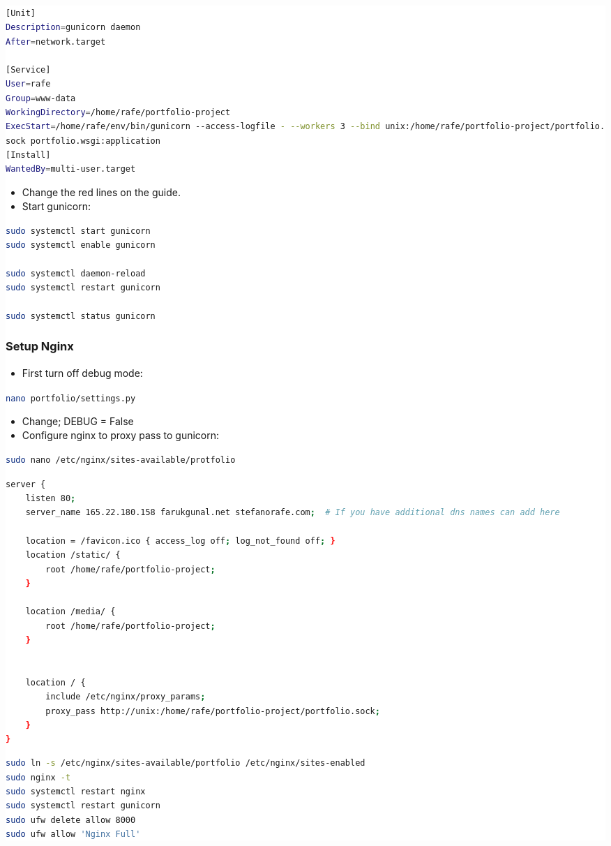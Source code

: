 ```bash
[Unit]
Description=gunicorn daemon
After=network.target

[Service]
User=rafe
Group=www-data
WorkingDirectory=/home/rafe/portfolio-project
ExecStart=/home/rafe/env/bin/gunicorn --access-logfile - --workers 3 --bind unix:/home/rafe/portfolio-project/portfolio.sock portfolio.wsgi:application
[Install]
WantedBy=multi-user.target
```
- Change the red lines on the guide.
- Start gunicorn:
```bash
sudo systemctl start gunicorn
sudo systemctl enable gunicorn

sudo systemctl daemon-reload
sudo systemctl restart gunicorn

sudo systemctl status gunicorn
```

### Setup Nginx
- First turn off debug mode:
```bash
nano portfolio/settings.py
```
- Change; DEBUG = False
- Configure nginx to proxy pass to gunicorn:
```bash
sudo nano /etc/nginx/sites-available/protfolio
```
```bash
server {
    listen 80;
    server_name 165.22.180.158 farukgunal.net stefanorafe.com;  # If you have additional dns names can add here

    location = /favicon.ico { access_log off; log_not_found off; }
    location /static/ {
        root /home/rafe/portfolio-project;
    }

    location /media/ {
        root /home/rafe/portfolio-project;
    }


    location / {
        include /etc/nginx/proxy_params;
        proxy_pass http://unix:/home/rafe/portfolio-project/portfolio.sock;
    }
}
```
```bash
sudo ln -s /etc/nginx/sites-available/portfolio /etc/nginx/sites-enabled
sudo nginx -t
sudo systemctl restart nginx
sudo systemctl restart gunicorn
sudo ufw delete allow 8000
sudo ufw allow 'Nginx Full'
```